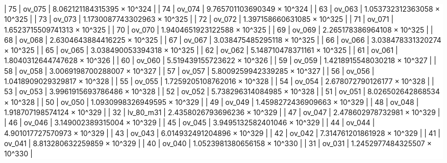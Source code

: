 | 75 | ov_075 | 8.062121184315395 × 10^324 |
| 74 | ov_074 | 9.765701103690349 × 10^324 |
| 63 | ov_063 | 1.053732312363058 × 10^325 |
| 73 | ov_073 | 1.1730087743302963 × 10^325 |
| 72 | ov_072 | 1.397158660631085 × 10^325 |
| 71 | ov_071 | 1.6523715509741313 × 10^325 |
| 70 | ov_070 | 1.9404651923122588 × 10^325 |
| 69 | ov_069 | 2.265178386964108 × 10^325 |
| 68 | ov_068 | 2.6304643884416225 × 10^325 |
| 67 | ov_067 | 3.038475485295118 × 10^325 |
| 66 | ov_066 | 3.038478331320274 × 10^325 |
| 65 | ov_065 | 3.038490053394318 × 10^325 |
| 62 | ov_062 | 5.148710478371161 × 10^325 |
| 61 | ov_061 | 1.8040312644747628 × 10^326 |
| 60 | ov_060 | 5.519439155723622 × 10^326 |
| 59 | ov_059 | 1.4218915548030218 × 10^327 |
| 58 | ov_058 | 3.0069198700288007 × 10^327 |
| 57 | ov_057 | 5.8009259942339285 × 10^327 |
| 56 | ov_056 | 1.0418909029329817 × 10^328 |
| 55 | ov_055 | 1.7259205108762016 × 10^328 |
| 54 | ov_054 | 2.678072790126177 × 10^328 |
| 53 | ov_053 | 3.9961915693786486 × 10^328 |
| 52 | ov_052 | 5.738296314084985 × 10^328 |
| 51 | ov_051 | 8.026502642868534 × 10^328 |
| 50 | ov_050 | 1.0930998326949595 × 10^329 |
| 49 | ov_049 | 1.4598272436909663 × 10^329 |
| 48 | ov_048 | 1.918707198574124 × 10^329 |
| 32 | lv_80_m31 | 2.4358026793696236 × 10^329 |
| 47 | ov_047 | 2.478602978732981 × 10^329 |
| 46 | ov_046 | 3.149002389315004 × 10^329 |
| 45 | ov_045 | 3.9495132582401046 × 10^329 |
| 44 | ov_044 | 4.901017727570973 × 10^329 |
| 43 | ov_043 | 6.014932491204896 × 10^329 |
| 42 | ov_042 | 7.314761201861928 × 10^329 |
| 41 | ov_041 | 8.813280632259859 × 10^329 |
| 40 | ov_040 | 1.0523981380656158 × 10^330 |
| 31 | ov_031 | 1.2452977484325507 × 10^330 |